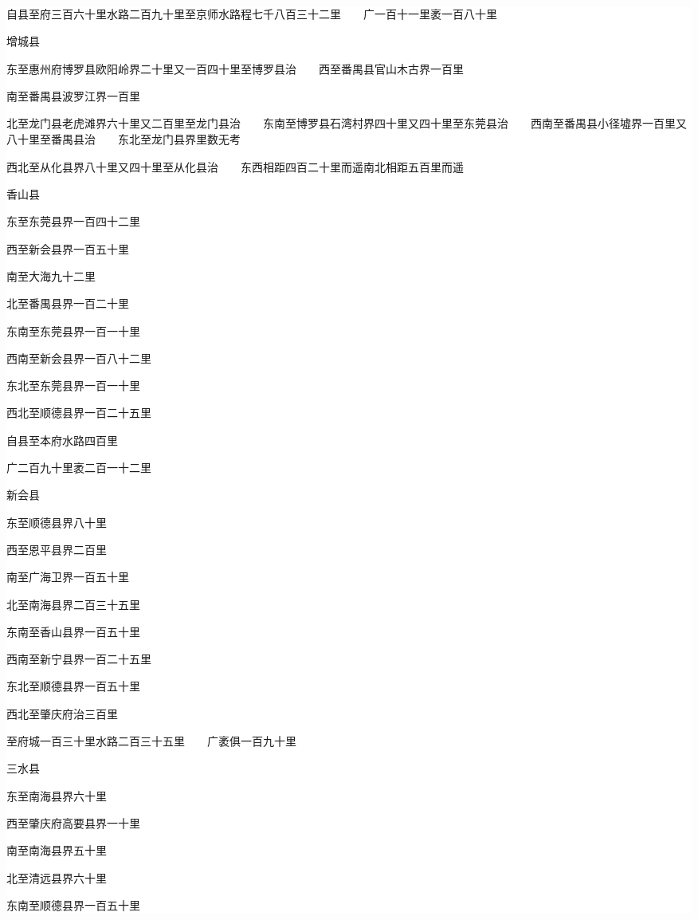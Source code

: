 自县至府三百六十里水路二百九十里至京师水路程七千八百三十二里　　广一百十一里袤一百八十里  

增城县  

东至惠州府博罗县欧阳岭界二十里又一百四十里至博罗县治　　西至番禺县官山木古界一百里  

南至番禺县波罗江界一百里  

北至龙门县老虎滩界六十里又二百里至龙门县治　　东南至博罗县石湾村界四十里又四十里至东莞县治　　西南至番禺县小径墟界一百里又八十里至番禺县治　　东北至龙门县界里数无考  

西北至从化县界八十里又四十里至从化县治　　东西相距四百二十里而遥南北相距五百里而遥  

香山县  

东至东莞县界一百四十二里  

西至新会县界一百五十里  

南至大海九十二里  

北至番禺县界一百二十里  

东南至东莞县界一百一十里  

西南至新会县界一百八十二里  

东北至东莞县界一百一十里  

西北至顺德县界一百二十五里  

自县至本府水路四百里  

广二百九十里袤二百一十二里  

新会县  

东至顺德县界八十里  

西至恩平县界二百里  

南至广海卫界一百五十里  

北至南海县界二百三十五里  

东南至香山县界一百五十里  

西南至新宁县界一百二十五里  

东北至顺德县界一百五十里  

西北至肇庆府治三百里  

至府城一百三十里水路二百三十五里　　广袤俱一百九十里  

三水县  

东至南海县界六十里  

西至肇庆府高要县界一十里  

南至南海县界五十里  

北至清远县界六十里  

东南至顺德县界一百五十里  
